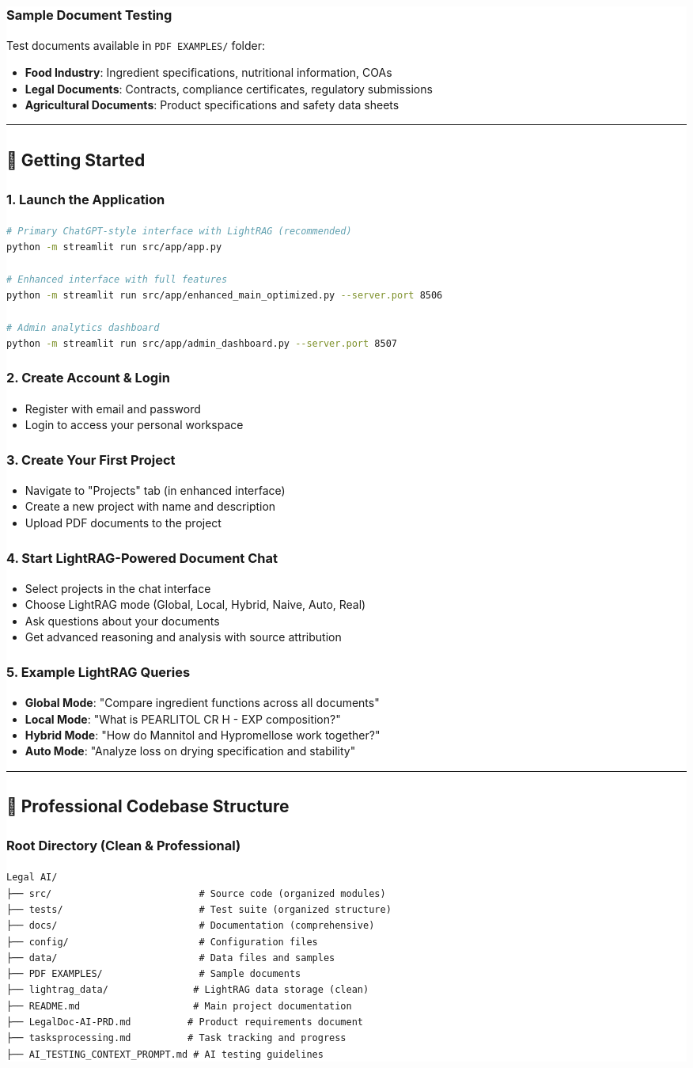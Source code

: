 ### Sample Document Testing
Test documents available in `PDF EXAMPLES/` folder:
- **Food Industry**: Ingredient specifications, nutritional information, COAs
- **Legal Documents**: Contracts, compliance certificates, regulatory submissions
- **Agricultural Documents**: Product specifications and safety data sheets

---

## 🚀 Getting Started

### 1. Launch the Application
```bash
# Primary ChatGPT-style interface with LightRAG (recommended)
python -m streamlit run src/app/app.py

# Enhanced interface with full features
python -m streamlit run src/app/enhanced_main_optimized.py --server.port 8506

# Admin analytics dashboard
python -m streamlit run src/app/admin_dashboard.py --server.port 8507
```

### 2. Create Account & Login
- Register with email and password
- Login to access your personal workspace

### 3. Create Your First Project
- Navigate to "Projects" tab (in enhanced interface)
- Create a new project with name and description
- Upload PDF documents to the project

### 4. Start LightRAG-Powered Document Chat
- Select projects in the chat interface
- Choose LightRAG mode (Global, Local, Hybrid, Naive, Auto, Real)
- Ask questions about your documents
- Get advanced reasoning and analysis with source attribution

### 5. Example LightRAG Queries
- **Global Mode**: "Compare ingredient functions across all documents"
- **Local Mode**: "What is PEARLITOL CR H - EXP composition?"
- **Hybrid Mode**: "How do Mannitol and Hypromellose work together?"
- **Auto Mode**: "Analyze loss on drying specification and stability"

---

## 📁 Professional Codebase Structure

### **Root Directory (Clean & Professional)**
```
Legal AI/
├── src/                          # Source code (organized modules)
├── tests/                        # Test suite (organized structure)
├── docs/                         # Documentation (comprehensive)
├── config/                       # Configuration files
├── data/                         # Data files and samples
├── PDF EXAMPLES/                 # Sample documents
├── lightrag_data/               # LightRAG data storage (clean)
├── README.md                    # Main project documentation
├── LegalDoc-AI-PRD.md          # Product requirements document
├── tasksprocessing.md          # Task tracking and progress
├── AI_TESTING_CONTEXT_PROMPT.md # AI testing guidelines
```